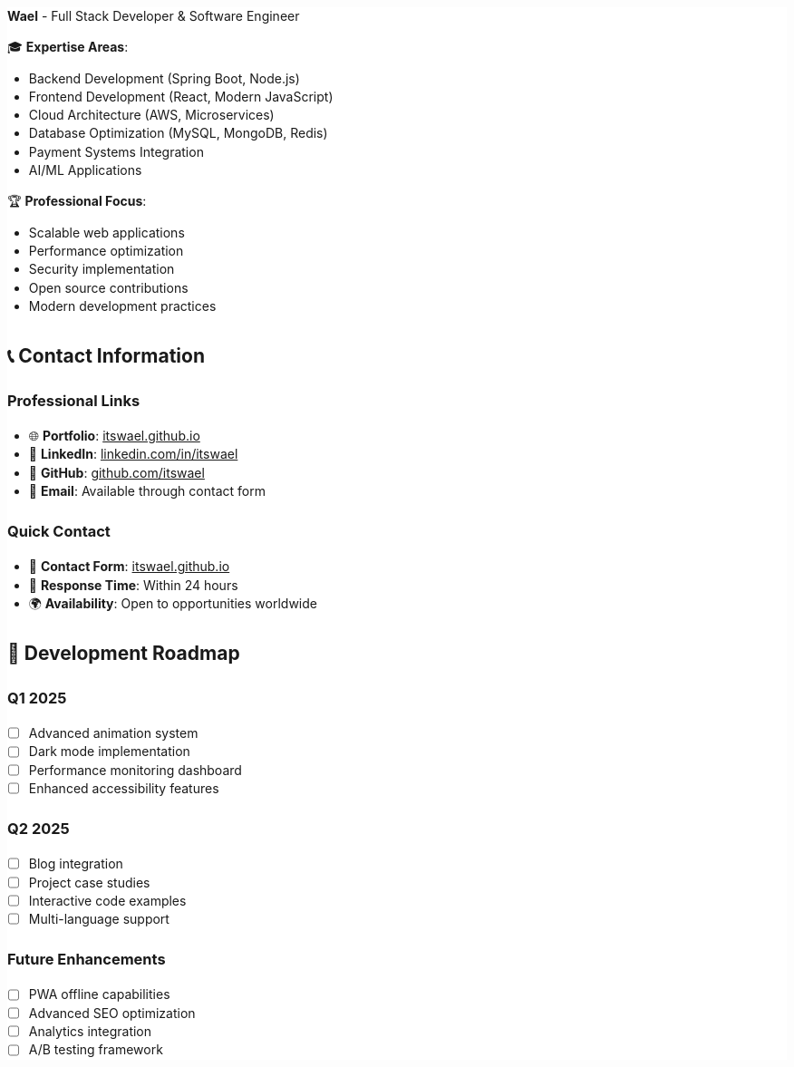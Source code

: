**Wael** - Full Stack Developer & Software Engineer

🎓 **Expertise Areas**:
- Backend Development (Spring Boot, Node.js)
- Frontend Development (React, Modern JavaScript)
- Cloud Architecture (AWS, Microservices)
- Database Optimization (MySQL, MongoDB, Redis)
- Payment Systems Integration
- AI/ML Applications

🏆 **Professional Focus**:
- Scalable web applications
- Performance optimization
- Security implementation
- Open source contributions
- Modern development practices

## 📞 Contact Information

### Professional Links
- 🌐 **Portfolio**: [itswael.github.io](https://itswael.github.io)
- 💼 **LinkedIn**: [linkedin.com/in/itswael](https://linkedin.com/in/itswael)
- 🐙 **GitHub**: [github.com/itswael](https://github.com/itswael)
- 📧 **Email**: Available through contact form

### Quick Contact
- 💬 **Contact Form**: [itswael.github.io](https://itswael.github.io)
- 🚀 **Response Time**: Within 24 hours
- 🌍 **Availability**: Open to opportunities worldwide

## 🚀 Development Roadmap

### Q1 2025
- [ ] Advanced animation system
- [ ] Dark mode implementation
- [ ] Performance monitoring dashboard
- [ ] Enhanced accessibility features

### Q2 2025
- [ ] Blog integration
- [ ] Project case studies
- [ ] Interactive code examples
- [ ] Multi-language support

### Future Enhancements
- [ ] PWA offline capabilities
- [ ] Advanced SEO optimization
- [ ] Analytics integration
- [ ] A/B testing framework
